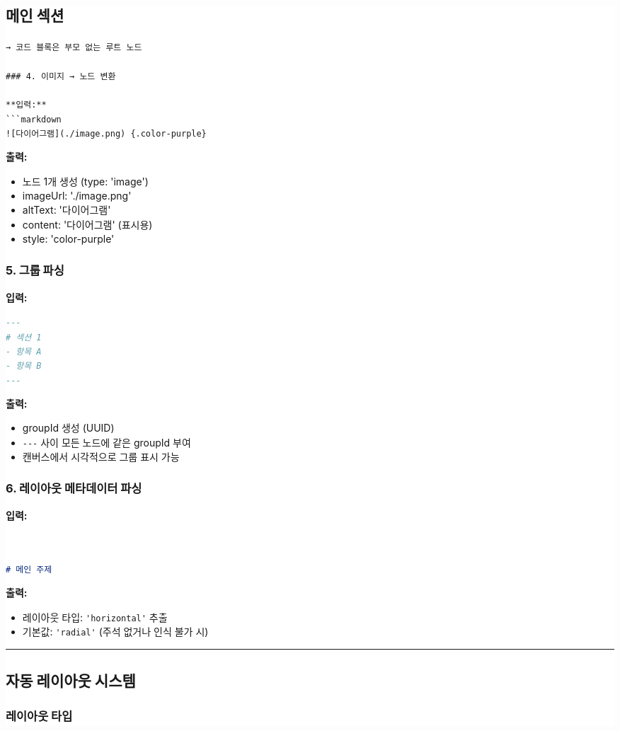 ## 메인 섹션
```
→ 코드 블록은 부모 없는 루트 노드

### 4. 이미지 → 노드 변환

**입력:**
```markdown
![다이어그램](./image.png) {.color-purple}
```

**출력:**
- 노드 1개 생성 (type: 'image')
- imageUrl: './image.png'
- altText: '다이어그램'
- content: '다이어그램' (표시용)
- style: 'color-purple'

### 5. 그룹 파싱

**입력:**
```markdown
---
# 섹션 1
- 항목 A
- 항목 B
---
```

**출력:**
- groupId 생성 (UUID)
- `---` 사이 모든 노드에 같은 groupId 부여
- 캔버스에서 시각적으로 그룹 표시 가능

### 6. 레이아웃 메타데이터 파싱

**입력:**
```markdown


# 메인 주제
```

**출력:**
- 레이아웃 타입: `'horizontal'` 추출
- 기본값: `'radial'` (주석 없거나 인식 불가 시)

---

## 자동 레이아웃 시스템

### 레이아웃 타입
